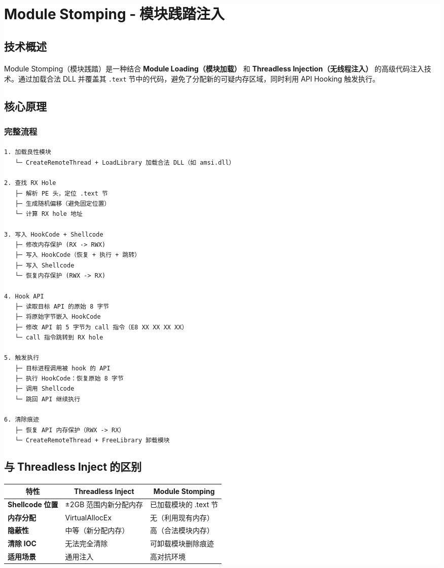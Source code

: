 # Module Stomping - 模块践踏注入

## 技术概述

Module Stomping（模块践踏）是一种结合 **Module Loading（模块加载）** 和 **Threadless Injection（无线程注入）** 的高级代码注入技术。通过加载合法 DLL 并覆盖其 `.text` 节中的代码，避免了分配新的可疑内存区域，同时利用 API Hooking 触发执行。

## 核心原理

### 完整流程

```
1. 加载良性模块
   └─ CreateRemoteThread + LoadLibrary 加载合法 DLL（如 amsi.dll）

2. 查找 RX Hole
   ├─ 解析 PE 头，定位 .text 节
   ├─ 生成随机偏移（避免固定位置）
   └─ 计算 RX hole 地址

3. 写入 HookCode + Shellcode
   ├─ 修改内存保护 (RX -> RWX)
   ├─ 写入 HookCode（恢复 + 执行 + 跳转）
   ├─ 写入 Shellcode
   └─ 恢复内存保护 (RWX -> RX)

4. Hook API
   ├─ 读取目标 API 的原始 8 字节
   ├─ 将原始字节嵌入 HookCode
   ├─ 修改 API 前 5 字节为 call 指令（E8 XX XX XX XX）
   └─ call 指令跳转到 RX hole

5. 触发执行
   ├─ 目标进程调用被 hook 的 API
   ├─ 执行 HookCode：恢复原始 8 字节
   ├─ 调用 Shellcode
   └─ 跳回 API 继续执行

6. 清除痕迹
   ├─ 恢复 API 内存保护（RWX -> RX）
   └─ CreateRemoteThread + FreeLibrary 卸载模块
```

## 与 Threadless Inject 的区别

| 特性 | Threadless Inject | Module Stomping |
|------|------------------|-----------------|
| **Shellcode 位置** | ±2GB 范围内新分配内存 | 已加载模块的 .text 节 |
| **内存分配** | VirtualAllocEx | 无（利用现有内存） |
| **隐蔽性** | 中等（新分配内存） | 高（合法模块内存） |
| **清除 IOC** | 无法完全清除 | 可卸载模块删除痕迹 |
| **适用场景** | 通用注入 | 高对抗环境 |
